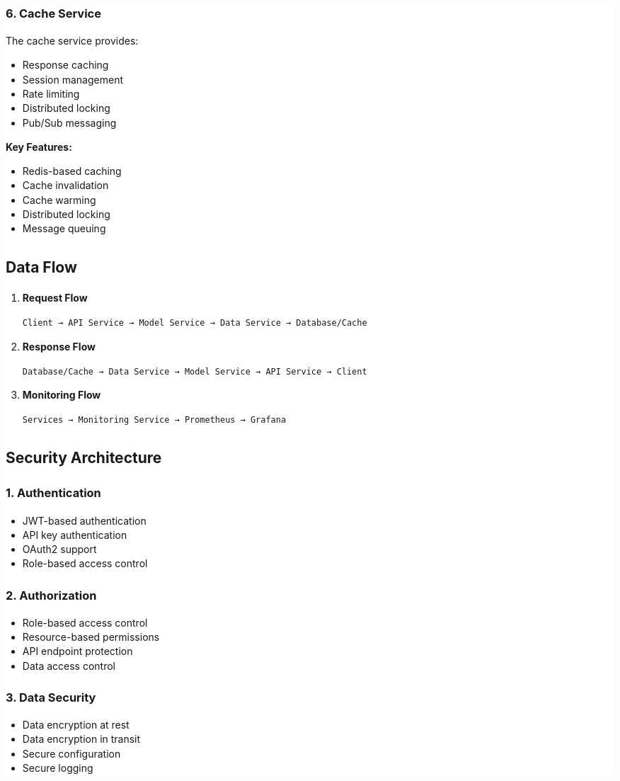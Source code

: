 ### 6. Cache Service

The cache service provides:
- Response caching
- Session management
- Rate limiting
- Distributed locking
- Pub/Sub messaging

**Key Features:**
- Redis-based caching
- Cache invalidation
- Cache warming
- Distributed locking
- Message queuing

## Data Flow

1. **Request Flow**
   ```
   Client → API Service → Model Service → Data Service → Database/Cache
   ```

2. **Response Flow**
   ```
   Database/Cache → Data Service → Model Service → API Service → Client
   ```

3. **Monitoring Flow**
   ```
   Services → Monitoring Service → Prometheus → Grafana
   ```

## Security Architecture

### 1. Authentication

- JWT-based authentication
- API key authentication
- OAuth2 support
- Role-based access control

### 2. Authorization

- Role-based access control
- Resource-based permissions
- API endpoint protection
- Data access control

### 3. Data Security

- Data encryption at rest
- Data encryption in transit
- Secure configuration
- Secure logging
